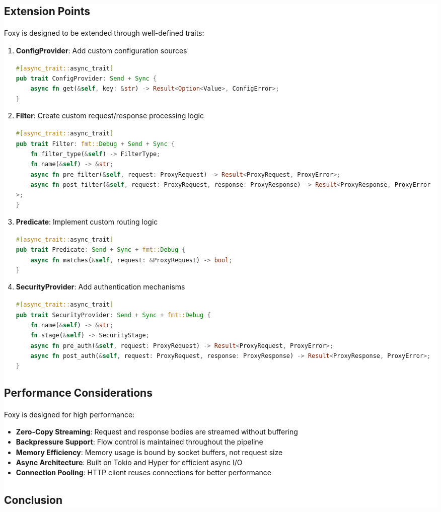 ## Extension Points

Foxy is designed to be extended through well-defined traits:

1. **ConfigProvider**: Add custom configuration sources
   ```rust
   #[async_trait::async_trait]
   pub trait ConfigProvider: Send + Sync {
       async fn get(&self, key: &str) -> Result<Option<Value>, ConfigError>;
   }
   ```

2. **Filter**: Create custom request/response processing logic
   ```rust
   #[async_trait::async_trait]
   pub trait Filter: fmt::Debug + Send + Sync {
       fn filter_type(&self) -> FilterType;
       fn name(&self) -> &str;
       async fn pre_filter(&self, request: ProxyRequest) -> Result<ProxyRequest, ProxyError>;
       async fn post_filter(&self, request: ProxyRequest, response: ProxyResponse) -> Result<ProxyResponse, ProxyError>;
   }
   ```

3. **Predicate**: Implement custom routing logic
   ```rust
   #[async_trait::async_trait]
   pub trait Predicate: Send + Sync + fmt::Debug {
       async fn matches(&self, request: &ProxyRequest) -> bool;
   }
   ```

4. **SecurityProvider**: Add authentication mechanisms
   ```rust
   #[async_trait::async_trait]
   pub trait SecurityProvider: Send + Sync + fmt::Debug {
       fn name(&self) -> &str;
       fn stage(&self) -> SecurityStage;
       async fn pre_auth(&self, request: ProxyRequest) -> Result<ProxyRequest, ProxyError>;
       async fn post_auth(&self, request: ProxyRequest, response: ProxyResponse) -> Result<ProxyResponse, ProxyError>;
   }
   ```

## Performance Considerations

Foxy is designed for high performance:

- **Zero-Copy Streaming**: Request and response bodies are streamed without buffering
- **Backpressure Support**: Flow control is maintained throughout the pipeline
- **Memory Efficiency**: Memory usage is bound by socket buffers, not request size
- **Async Architecture**: Built on Tokio and Hyper for efficient async I/O
- **Connection Pooling**: HTTP client reuses connections for better performance

## Conclusion

